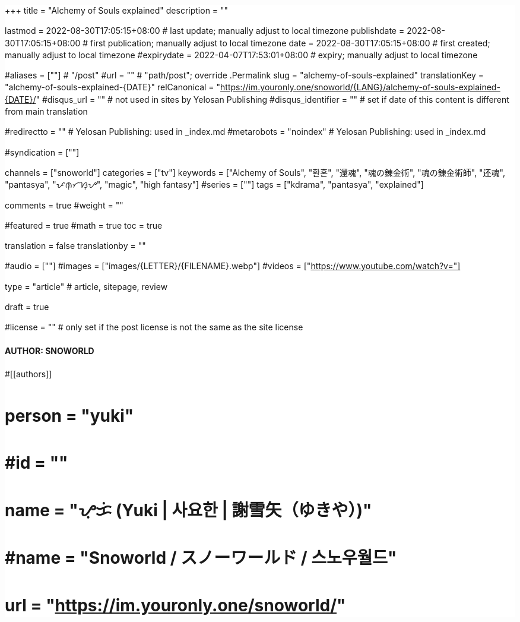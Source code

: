 +++
title = "Alchemy of Souls explained"
description = ""

lastmod = 2022-08-30T17:05:15+08:00                 # last update; manually adjust to local timezone
publishdate = 2022-08-30T17:05:15+08:00             # first publication; manually adjust to local timezone
date = 2022-08-30T17:05:15+08:00                    # first created; manually adjust to local timezone
#expirydate = 2022-04-07T17:53:01+08:00              # expiry; manually adjust to local timezone

#aliases = [""]                                        # "/post"
#url = ""                                              # "path/post"; override .Permalink
slug = "alchemy-of-souls-explained"
translationKey = "alchemy-of-souls-explained-{DATE}"
relCanonical = "https://im.youronly.one/snoworld/{LANG}/alchemy-of-souls-explained-{DATE}/"
#disqus_url = ""                                       # not used in sites by Yelosan Publishing
#disqus_identifier = ""                                # set if date of this content is different from main translation

#redirectto = ""                                       # Yelosan Publishing: used in _index.md
#metarobots = "noindex"                                # Yelosan Publishing: used in _index.md

#syndication = [""]

channels = ["snoworld"]
categories = ["tv"]
keywords = ["Alchemy of Souls", "환혼", "還魂", "魂の錬金術", "魂の錬金術師", "还魂", "pantasya", "ᜉᜈ᜔ᜆᜐ᜔ᜌ", "magic", "high fantasy"]
#series = [""]
tags = ["kdrama", "pantasya", "explained"]

comments = true
#weight = ""

#featured = true
#math = true
toc = true

translation = false
translationby = ""

#audio = [""]
#images = ["images/{LETTER}/{FILENAME}.webp"]
#videos = ["https://www.youtube.com/watch?v="]

type = "article"                                             # article, sitepage, review

draft = true

#license = ""                                          # only set if the post license is not the same as the site license

#### AUTHOR: SNOWORLD ####
#[[authors]]
#  person = "yuki"
#  #id = ""
#  name = "ᜌᜓᜃᜒ (Yuki | 사요한 | 謝雪矢（ゆきや）)"
#  #name = "Snoworld / スノーワールド / 스노우월드"
#  url = "https://im.youronly.one/snoworld/"